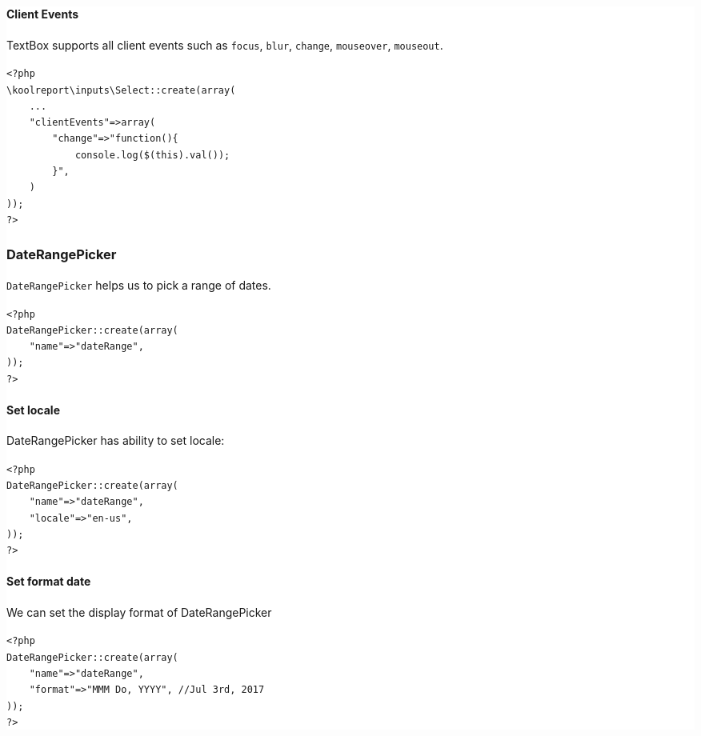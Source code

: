 
#### Client Events

TextBox supports all client events such as `focus`, `blur`, `change`, `mouseover`, `mouseout`.

```
<?php
\koolreport\inputs\Select::create(array(
    ...
    "clientEvents"=>array(
        "change"=>"function(){
            console.log($(this).val());
        }",
    )
));
?>
```


### DateRangePicker

`DateRangePicker` helps us to pick a range of dates.

```
<?php
DateRangePicker::create(array(
    "name"=>"dateRange",
));
?>
```

#### Set locale

DateRangePicker has ability to set locale:

```
<?php
DateRangePicker::create(array(
    "name"=>"dateRange",
    "locale"=>"en-us",
));
?>
```

#### Set format date

We can set the display format of DateRangePicker

```
<?php
DateRangePicker::create(array(
    "name"=>"dateRange",
    "format"=>"MMM Do, YYYY", //Jul 3rd, 2017
));
?>
```
